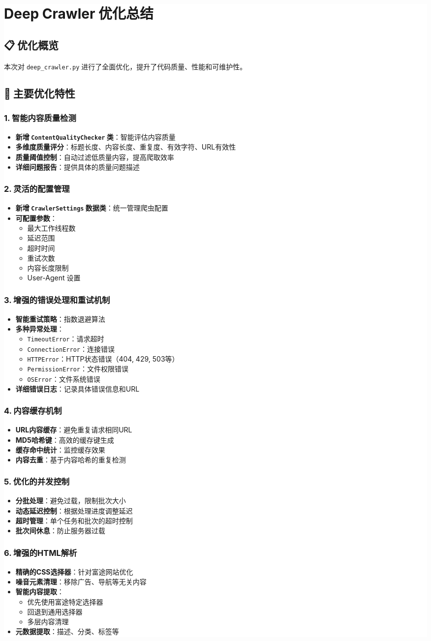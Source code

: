 # Deep Crawler 优化总结

## 📋 优化概览

本次对 `deep_crawler.py` 进行了全面优化，提升了代码质量、性能和可维护性。

## 🚀 主要优化特性

### 1. 智能内容质量检测
- **新增 `ContentQualityChecker` 类**：智能评估内容质量
- **多维度质量评分**：标题长度、内容长度、重复度、有效字符、URL有效性
- **质量阈值控制**：自动过滤低质量内容，提高爬取效率
- **详细问题报告**：提供具体的质量问题描述

### 2. 灵活的配置管理
- **新增 `CrawlerSettings` 数据类**：统一管理爬虫配置
- **可配置参数**：
  - 最大工作线程数
  - 延迟范围
  - 超时时间
  - 重试次数
  - 内容长度限制
  - User-Agent 设置

### 3. 增强的错误处理和重试机制
- **智能重试策略**：指数退避算法
- **多种异常处理**：
  - `TimeoutError`：请求超时
  - `ConnectionError`：连接错误
  - `HTTPError`：HTTP状态错误（404, 429, 503等）
  - `PermissionError`：文件权限错误
  - `OSError`：文件系统错误
- **详细错误日志**：记录具体错误信息和URL

### 4. 内容缓存机制
- **URL内容缓存**：避免重复请求相同URL
- **MD5哈希键**：高效的缓存键生成
- **缓存命中统计**：监控缓存效果
- **内容去重**：基于内容哈希的重复检测

### 5. 优化的并发控制
- **分批处理**：避免过载，限制批次大小
- **动态延迟控制**：根据处理进度调整延迟
- **超时管理**：单个任务和批次的超时控制
- **批次间休息**：防止服务器过载

### 6. 增强的HTML解析
- **精确的CSS选择器**：针对富途网站优化
- **噪音元素清理**：移除广告、导航等无关内容
- **智能内容提取**：
  - 优先使用富途特定选择器
  - 回退到通用选择器
  - 多层内容清理
- **元数据提取**：描述、分类、标签等
